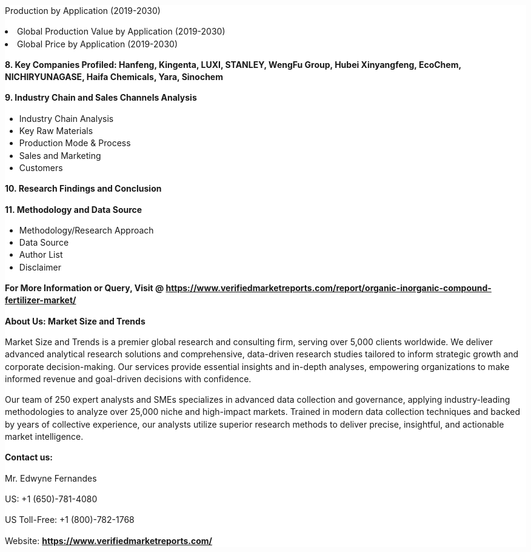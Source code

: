 Production by Application (2019-2030)</li><li>Global Production Value by Application (2019-2030)</li><li>Global Price by Application (2019-2030)</li></ul><p><strong>8. Key Companies Profiled: Hanfeng, Kingenta, LUXI, STANLEY, WengFu Group, Hubei Xinyangfeng, EcoChem, NICHIRYUNAGASE, Haifa Chemicals, Yara, Sinochem</strong></p><p><strong>9. Industry Chain and Sales Channels Analysis</strong></p><ul><li>Industry Chain Analysis</li><li>Key Raw Materials</li><li>Production Mode &amp; Process</li><li>Sales and Marketing</li><li>Customers</li></ul><p><strong>10. Research Findings and Conclusion</strong></p><p><strong>11. Methodology and Data Source</strong></p><ul><li>Methodology/Research Approach</li><li>Data Source</li><li>Author List</li><li>Disclaimer</li></ul></p><p><strong>For More Information or Query, Visit @ <a href="https://www.verifiedmarketreports.com/report/organic-inorganic-compound-fertilizer-market/">https://www.verifiedmarketreports.com/report/organic-inorganic-compound-fertilizer-market/</a></strong></p><p><strong>About Us: Market Size and Trends</strong></p><p>Market Size and Trends is a premier global research and consulting firm, serving over 5,000 clients worldwide. We deliver advanced analytical research solutions and comprehensive, data-driven research studies tailored to inform strategic growth and corporate decision-making. Our services provide essential insights and in-depth analyses, empowering organizations to make informed revenue and goal-driven decisions with confidence.</p><p>Our team of 250 expert analysts and SMEs specializes in advanced data collection and governance, applying industry-leading methodologies to analyze over 25,000 niche and high-impact markets. Trained in modern data collection techniques and backed by years of collective experience, our analysts utilize superior research methods to deliver precise, insightful, and actionable market intelligence.</p><p><strong>Contact us:</strong></p><p>Mr. Edwyne Fernandes</p><p>US: +1 (650)-781-4080</p><p>US Toll-Free: +1 (800)-782-1768</p><p>Website: <strong><a href="https://www.verifiedmarketreports.com/">https://www.verifiedmarketreports.com/</a></strong></p>
